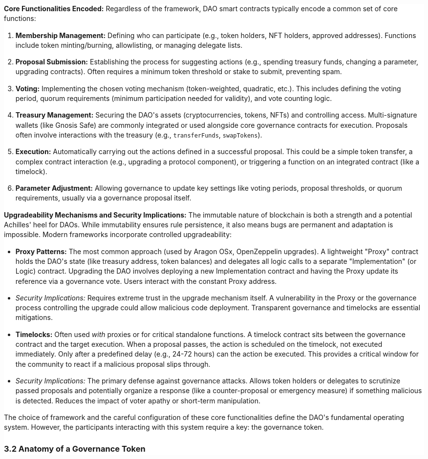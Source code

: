 **Core Functionalities Encoded:** Regardless of the framework, DAO smart contracts typically encode a common set of core functions:

1.  **Membership Management:** Defining who can participate (e.g., token holders, NFT holders, approved addresses). Functions include token minting/burning, allowlisting, or managing delegate lists.

2.  **Proposal Submission:** Establishing the process for suggesting actions (e.g., spending treasury funds, changing a parameter, upgrading contracts). Often requires a minimum token threshold or stake to submit, preventing spam.

3.  **Voting:** Implementing the chosen voting mechanism (token-weighted, quadratic, etc.). This includes defining the voting period, quorum requirements (minimum participation needed for validity), and vote counting logic.

4.  **Treasury Management:** Securing the DAO's assets (cryptocurrencies, tokens, NFTs) and controlling access. Multi-signature wallets (like Gnosis Safe) are commonly integrated or used alongside core governance contracts for execution. Proposals often involve interactions with the treasury (e.g., `transferFunds`, `swapTokens`).

5.  **Execution:** Automatically carrying out the actions defined in a successful proposal. This could be a simple token transfer, a complex contract interaction (e.g., upgrading a protocol component), or triggering a function on an integrated contract (like a timelock).

6.  **Parameter Adjustment:** Allowing governance to update key settings like voting periods, proposal thresholds, or quorum requirements, usually via a governance proposal itself.

**Upgradeability Mechanisms and Security Implications:** The immutable nature of blockchain is both a strength and a potential Achilles' heel for DAOs. While immutability ensures rule persistence, it also means bugs are permanent and adaptation is impossible. Modern frameworks incorporate controlled upgradeability:

*   **Proxy Patterns:** The most common approach (used by Aragon OSx, OpenZeppelin upgrades). A lightweight "Proxy" contract holds the DAO's state (like treasury address, token balances) and delegates all logic calls to a separate "Implementation" (or Logic) contract. Upgrading the DAO involves deploying a new Implementation contract and having the Proxy update its reference via a governance vote. Users interact with the constant Proxy address.

*   *Security Implications:* Requires extreme trust in the upgrade mechanism itself. A vulnerability in the Proxy or the governance process controlling the upgrade could allow malicious code deployment. Transparent governance and timelocks are essential mitigations.

*   **Timelocks:** Often used *with* proxies or for critical standalone functions. A timelock contract sits between the governance contract and the target execution. When a proposal passes, the action is scheduled on the timelock, not executed immediately. Only after a predefined delay (e.g., 24-72 hours) can the action be executed. This provides a critical window for the community to react if a malicious proposal slips through.

*   *Security Implications:* The primary defense against governance attacks. Allows token holders or delegates to scrutinize passed proposals and potentially organize a response (like a counter-proposal or emergency measure) if something malicious is detected. Reduces the impact of voter apathy or short-term manipulation.

The choice of framework and the careful configuration of these core functionalities define the DAO's fundamental operating system. However, the participants interacting with this system require a key: the governance token.

### 3.2 Anatomy of a Governance Token
